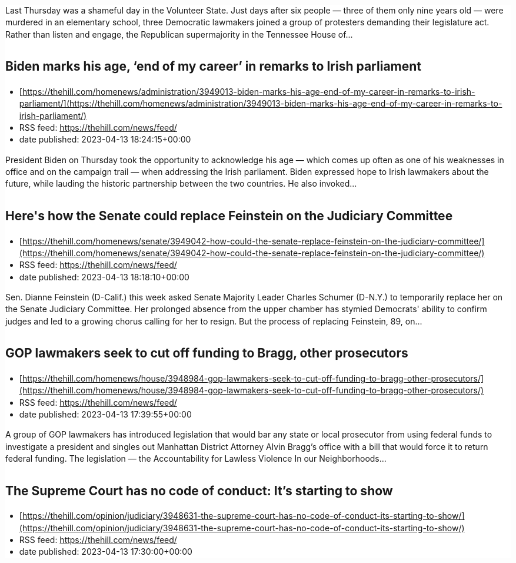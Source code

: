 Last Thursday was a shameful day in the Volunteer State. Just days after six people — three of them only nine years old — were murdered in an elementary school, three Democratic lawmakers joined a group of protesters demanding their legislature act. Rather than listen and engage, the Republican supermajority in the Tennessee House of...

## Biden marks his age, ‘end of my career’ in remarks to Irish parliament
 - [https://thehill.com/homenews/administration/3949013-biden-marks-his-age-end-of-my-career-in-remarks-to-irish-parliament/](https://thehill.com/homenews/administration/3949013-biden-marks-his-age-end-of-my-career-in-remarks-to-irish-parliament/)
 - RSS feed: https://thehill.com/news/feed/
 - date published: 2023-04-13 18:24:15+00:00

President Biden on Thursday took the opportunity to acknowledge his age — which comes up often as one of his weaknesses in office and on the campaign trail — when addressing the Irish parliament. Biden expressed hope to Irish lawmakers about the future, while lauding the historic partnership between the two countries. He also invoked...

## Here's how the Senate could replace Feinstein on the Judiciary Committee
 - [https://thehill.com/homenews/senate/3949042-how-could-the-senate-replace-feinstein-on-the-judiciary-committee/](https://thehill.com/homenews/senate/3949042-how-could-the-senate-replace-feinstein-on-the-judiciary-committee/)
 - RSS feed: https://thehill.com/news/feed/
 - date published: 2023-04-13 18:18:10+00:00

Sen. Dianne Feinstein (D-Calif.) this week asked Senate Majority Leader Charles Schumer (D-N.Y.) to temporarily replace her on the Senate Judiciary Committee. Her prolonged absence from the upper chamber has stymied Democrats' ability to confirm judges and led to a growing chorus calling for her to resign. But the process of replacing Feinstein, 89, on...

## GOP lawmakers seek to cut off funding to Bragg, other prosecutors
 - [https://thehill.com/homenews/house/3948984-gop-lawmakers-seek-to-cut-off-funding-to-bragg-other-prosecutors/](https://thehill.com/homenews/house/3948984-gop-lawmakers-seek-to-cut-off-funding-to-bragg-other-prosecutors/)
 - RSS feed: https://thehill.com/news/feed/
 - date published: 2023-04-13 17:39:55+00:00

A group of GOP lawmakers has introduced legislation that would bar any state or local prosecutor from using federal funds to investigate a president and singles out Manhattan District Attorney Alvin Bragg’s office with a bill that would force it to return federal funding. The legislation — the Accountability for Lawless Violence In our Neighborhoods...

## The Supreme Court has no code of conduct: It’s starting to show
 - [https://thehill.com/opinion/judiciary/3948631-the-supreme-court-has-no-code-of-conduct-its-starting-to-show/](https://thehill.com/opinion/judiciary/3948631-the-supreme-court-has-no-code-of-conduct-its-starting-to-show/)
 - RSS feed: https://thehill.com/news/feed/
 - date published: 2023-04-13 17:30:00+00:00
